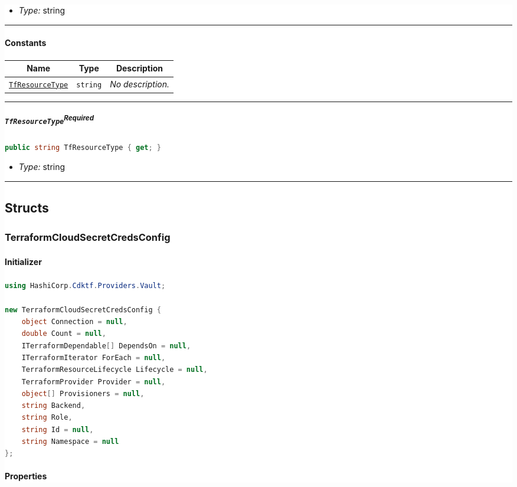 - *Type:* string

---

#### Constants <a name="Constants" id="Constants"></a>

| **Name** | **Type** | **Description** |
| --- | --- | --- |
| <code><a href="#@cdktf/provider-vault.terraformCloudSecretCreds.TerraformCloudSecretCreds.property.tfResourceType">TfResourceType</a></code> | <code>string</code> | *No description.* |

---

##### `TfResourceType`<sup>Required</sup> <a name="TfResourceType" id="@cdktf/provider-vault.terraformCloudSecretCreds.TerraformCloudSecretCreds.property.tfResourceType"></a>

```csharp
public string TfResourceType { get; }
```

- *Type:* string

---

## Structs <a name="Structs" id="Structs"></a>

### TerraformCloudSecretCredsConfig <a name="TerraformCloudSecretCredsConfig" id="@cdktf/provider-vault.terraformCloudSecretCreds.TerraformCloudSecretCredsConfig"></a>

#### Initializer <a name="Initializer" id="@cdktf/provider-vault.terraformCloudSecretCreds.TerraformCloudSecretCredsConfig.Initializer"></a>

```csharp
using HashiCorp.Cdktf.Providers.Vault;

new TerraformCloudSecretCredsConfig {
    object Connection = null,
    double Count = null,
    ITerraformDependable[] DependsOn = null,
    ITerraformIterator ForEach = null,
    TerraformResourceLifecycle Lifecycle = null,
    TerraformProvider Provider = null,
    object[] Provisioners = null,
    string Backend,
    string Role,
    string Id = null,
    string Namespace = null
};
```

#### Properties <a name="Properties" id="Properties"></a>
